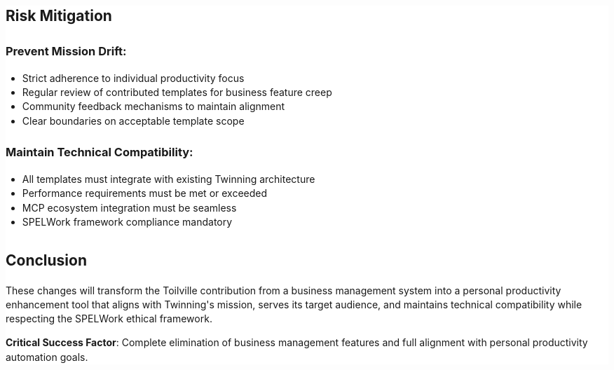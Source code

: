 ## Risk Mitigation

### Prevent Mission Drift:
- Strict adherence to individual productivity focus
- Regular review of contributed templates for business feature creep
- Community feedback mechanisms to maintain alignment
- Clear boundaries on acceptable template scope

### Maintain Technical Compatibility:
- All templates must integrate with existing Twinning architecture
- Performance requirements must be met or exceeded
- MCP ecosystem integration must be seamless
- SPELWork framework compliance mandatory

## Conclusion

These changes will transform the Toilville contribution from a business management system into a personal productivity enhancement tool that aligns with Twinning's mission, serves its target audience, and maintains technical compatibility while respecting the SPELWork ethical framework.

**Critical Success Factor**: Complete elimination of business management features and full alignment with personal productivity automation goals.
